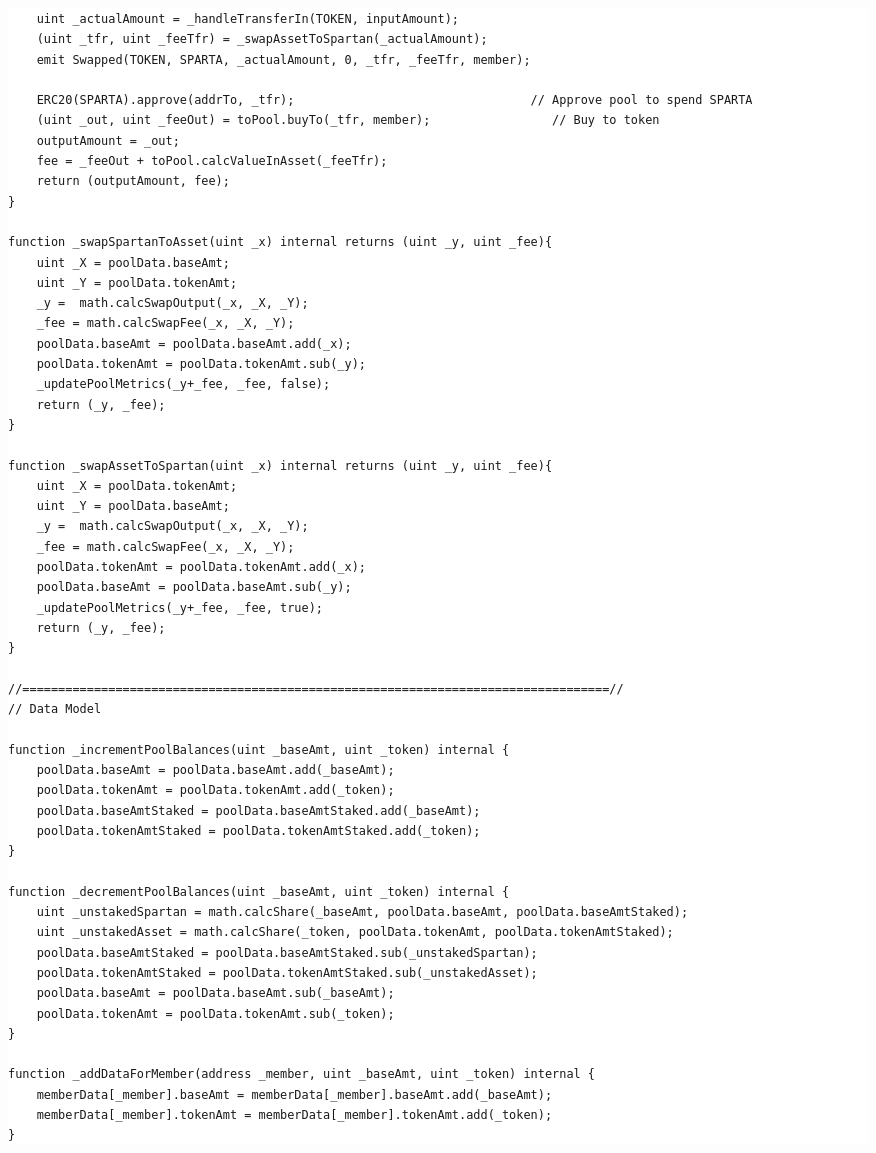         uint _actualAmount = _handleTransferIn(TOKEN, inputAmount);
        (uint _tfr, uint _feeTfr) = _swapAssetToSpartan(_actualAmount);
        emit Swapped(TOKEN, SPARTA, _actualAmount, 0, _tfr, _feeTfr, member);

        ERC20(SPARTA).approve(addrTo, _tfr);                                 // Approve pool to spend SPARTA
        (uint _out, uint _feeOut) = toPool.buyTo(_tfr, member);                 // Buy to token
        outputAmount = _out;
        fee = _feeOut + toPool.calcValueInAsset(_feeTfr);
        return (outputAmount, fee);
    }

    function _swapSpartanToAsset(uint _x) internal returns (uint _y, uint _fee){
        uint _X = poolData.baseAmt;
        uint _Y = poolData.tokenAmt;
        _y =  math.calcSwapOutput(_x, _X, _Y);
        _fee = math.calcSwapFee(_x, _X, _Y);
        poolData.baseAmt = poolData.baseAmt.add(_x);
        poolData.tokenAmt = poolData.tokenAmt.sub(_y);
        _updatePoolMetrics(_y+_fee, _fee, false);
        return (_y, _fee);
    }

    function _swapAssetToSpartan(uint _x) internal returns (uint _y, uint _fee){
        uint _X = poolData.tokenAmt;
        uint _Y = poolData.baseAmt;
        _y =  math.calcSwapOutput(_x, _X, _Y);
        _fee = math.calcSwapFee(_x, _X, _Y);
        poolData.tokenAmt = poolData.tokenAmt.add(_x);
        poolData.baseAmt = poolData.baseAmt.sub(_y);
        _updatePoolMetrics(_y+_fee, _fee, true);
        return (_y, _fee);
    }

    //==================================================================================//
    // Data Model

    function _incrementPoolBalances(uint _baseAmt, uint _token) internal {
        poolData.baseAmt = poolData.baseAmt.add(_baseAmt);
        poolData.tokenAmt = poolData.tokenAmt.add(_token); 
        poolData.baseAmtStaked = poolData.baseAmtStaked.add(_baseAmt);
        poolData.tokenAmtStaked = poolData.tokenAmtStaked.add(_token); 
    }

    function _decrementPoolBalances(uint _baseAmt, uint _token) internal {
        uint _unstakedSpartan = math.calcShare(_baseAmt, poolData.baseAmt, poolData.baseAmtStaked);
        uint _unstakedAsset = math.calcShare(_token, poolData.tokenAmt, poolData.tokenAmtStaked);
        poolData.baseAmtStaked = poolData.baseAmtStaked.sub(_unstakedSpartan);
        poolData.tokenAmtStaked = poolData.tokenAmtStaked.sub(_unstakedAsset); 
        poolData.baseAmt = poolData.baseAmt.sub(_baseAmt);
        poolData.tokenAmt = poolData.tokenAmt.sub(_token); 
    }

    function _addDataForMember(address _member, uint _baseAmt, uint _token) internal {
        memberData[_member].baseAmt = memberData[_member].baseAmt.add(_baseAmt);
        memberData[_member].tokenAmt = memberData[_member].tokenAmt.add(_token);
    }
